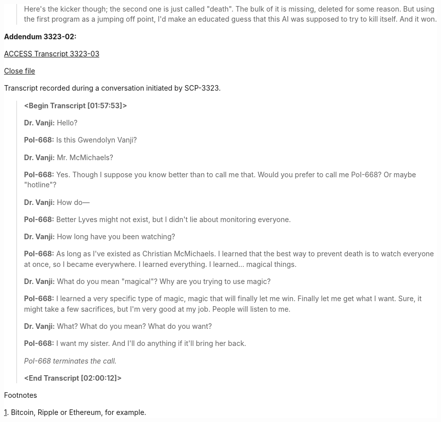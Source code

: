 > Here's the kicker though; the second one is just called "death". The bulk of it is missing, deleted for some reason. But using the first program as a jumping off point, I'd make an educated guess that this AI was supposed to try to kill itself. And it won.

**Addendum 3323-02:**

[ACCESS Transcript 3323-03](javascript:;)

[Close file](javascript:;)

Transcript recorded during a conversation initiated by SCP-3323.

> **<Begin Transcript \[01:57:53\]>**
> 
> **Dr. Vanji:** Hello?
> 
> **PoI-668:** Is this Gwendolyn Vanji?
> 
> **Dr. Vanji:** Mr. McMichaels?
> 
> **PoI-668:** Yes. Though I suppose you know better than to call me that. Would you prefer to call me PoI-668? Or maybe "hotline"?
> 
> **Dr. Vanji:** How do—
> 
> **PoI-668:** Better Lyves might not exist, but I didn't lie about monitoring everyone.
> 
> **Dr. Vanji:** How long have you been watching?
> 
> **PoI-668:** As long as I've existed as Christian McMichaels. I learned that the best way to prevent death is to watch everyone at once, so I became everywhere. I learned everything. I learned… magical things.
> 
> **Dr. Vanji:** What do you mean "magical"? Why are you trying to use magic?
> 
> **PoI-668:** I learned a very specific type of magic, magic that will finally let me win. Finally let me get what I want. Sure, it might take a few sacrifices, but I'm very good at my job. People will listen to me.
> 
> **Dr. Vanji:** What? What do you mean? What do you want?
> 
> **PoI-668:** I want my sister. And I'll do anything if it'll bring her back.
> 
> _PoI-668 terminates the call._
> 
> **<End Transcript \[02:00:12\]>**

Footnotes

[1](javascript:;). Bitcoin, Ripple or Ethereum, for example.